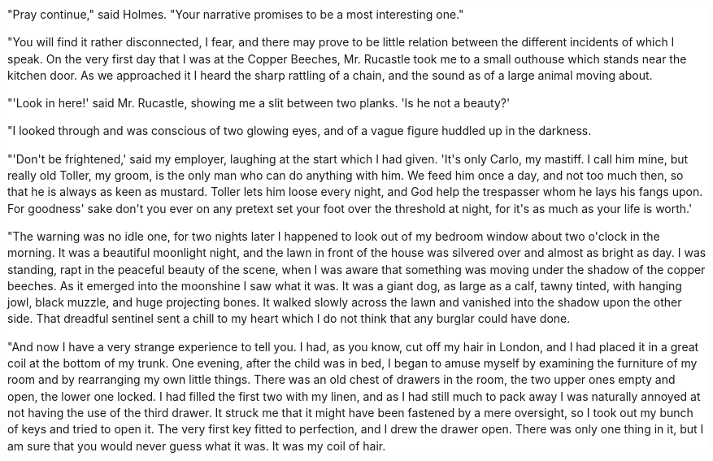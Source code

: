 "Pray continue," said Holmes. "Your narrative promises to be a
most interesting one."

"You will find it rather disconnected, I fear, and there may
prove to be little relation between the different incidents of
which I speak. On the very first day that I was at the Copper
Beeches, Mr. Rucastle took me to a small outhouse which stands
near the kitchen door. As we approached it I heard the sharp
rattling of a chain, and the sound as of a large animal moving
about.

"'Look in here!' said Mr. Rucastle, showing me a slit between two
planks. 'Is he not a beauty?'

"I looked through and was conscious of two glowing eyes, and of a
vague figure huddled up in the darkness.

"'Don't be frightened,' said my employer, laughing at the start
which I had given. 'It's only Carlo, my mastiff. I call him mine,
but really old Toller, my groom, is the only man who can do
anything with him. We feed him once a day, and not too much then,
so that he is always as keen as mustard. Toller lets him loose
every night, and God help the trespasser whom he lays his fangs
upon. For goodness' sake don't you ever on any pretext set your
foot over the threshold at night, for it's as much as your life
is worth.'

"The warning was no idle one, for two nights later I happened to
look out of my bedroom window about two o'clock in the morning.
It was a beautiful moonlight night, and the lawn in front of the
house was silvered over and almost as bright as day. I was
standing, rapt in the peaceful beauty of the scene, when I was
aware that something was moving under the shadow of the copper
beeches. As it emerged into the moonshine I saw what it was. It
was a giant dog, as large as a calf, tawny tinted, with hanging
jowl, black muzzle, and huge projecting bones. It walked slowly
across the lawn and vanished into the shadow upon the other side.
That dreadful sentinel sent a chill to my heart which I do not
think that any burglar could have done.

"And now I have a very strange experience to tell you. I had, as
you know, cut off my hair in London, and I had placed it in a
great coil at the bottom of my trunk. One evening, after the
child was in bed, I began to amuse myself by examining the
furniture of my room and by rearranging my own little things.
There was an old chest of drawers in the room, the two upper ones
empty and open, the lower one locked. I had filled the first two
with my linen, and as I had still much to pack away I was
naturally annoyed at not having the use of the third drawer. It
struck me that it might have been fastened by a mere oversight,
so I took out my bunch of keys and tried to open it. The very
first key fitted to perfection, and I drew the drawer open. There
was only one thing in it, but I am sure that you would never
guess what it was. It was my coil of hair.
